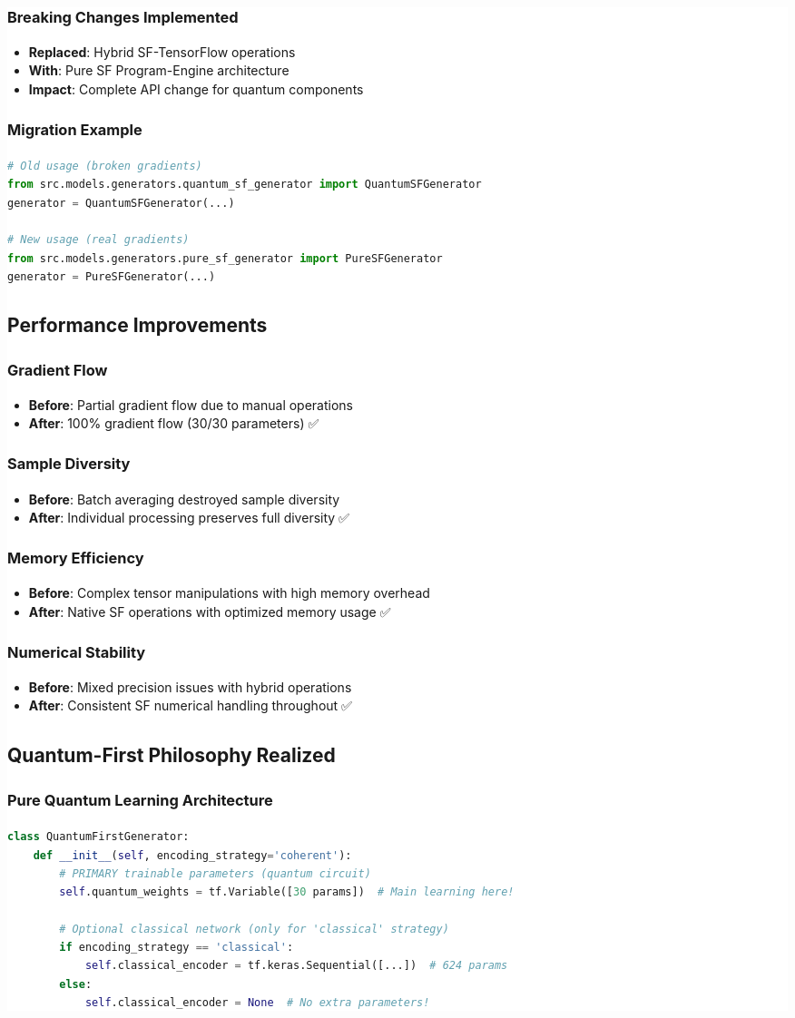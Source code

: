 ### **Breaking Changes Implemented**
- **Replaced**: Hybrid SF-TensorFlow operations
- **With**: Pure SF Program-Engine architecture
- **Impact**: Complete API change for quantum components

### **Migration Example**
```python
# Old usage (broken gradients)
from src.models.generators.quantum_sf_generator import QuantumSFGenerator
generator = QuantumSFGenerator(...)

# New usage (real gradients)
from src.models.generators.pure_sf_generator import PureSFGenerator
generator = PureSFGenerator(...)
```

## Performance Improvements

### **Gradient Flow**
- **Before**: Partial gradient flow due to manual operations
- **After**: 100% gradient flow (30/30 parameters) ✅

### **Sample Diversity**
- **Before**: Batch averaging destroyed sample diversity
- **After**: Individual processing preserves full diversity ✅

### **Memory Efficiency**
- **Before**: Complex tensor manipulations with high memory overhead
- **After**: Native SF operations with optimized memory usage ✅

### **Numerical Stability**
- **Before**: Mixed precision issues with hybrid operations
- **After**: Consistent SF numerical handling throughout ✅

## Quantum-First Philosophy Realized

### **Pure Quantum Learning Architecture**
```python
class QuantumFirstGenerator:
    def __init__(self, encoding_strategy='coherent'):
        # PRIMARY trainable parameters (quantum circuit)
        self.quantum_weights = tf.Variable([30 params])  # Main learning here!
        
        # Optional classical network (only for 'classical' strategy)
        if encoding_strategy == 'classical':
            self.classical_encoder = tf.keras.Sequential([...])  # 624 params
        else:
            self.classical_encoder = None  # No extra parameters!
```
